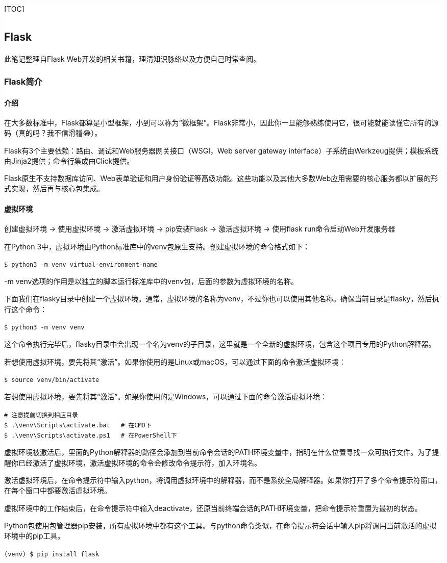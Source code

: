 [TOC]

## Flask

此笔记整理自Flask Web开发的相关书籍，理清知识脉络以及方便自己时常查阅。

### Flask简介

#### 介绍

在大多数标准中，Flask都算是小型框架，小到可以称为“微框架”。Flask非常小，因此你一旦能够熟练使用它，很可能就能读懂它所有的源码（真的吗？我不信滑稽😂）。

Flask有3个主要依赖：路由、调试和Web服务器网关接口（WSGI，Web server gateway interface）子系统由Werkzeug提供；模板系统由Jinja2提供；命令行集成由Click提供。

Flask原生不支持数据库访问、Web表单验证和用户身份验证等高级功能。这些功能以及其他大多数Web应用需要的核心服务都以扩展的形式实现，然后再与核心包集成。

#### 虚拟环境

创建虚拟环境 -> 使用虚拟环境 -> 激活虚拟环境 -> pip安装Flask -> 激活虚拟环境 -> 使用flask run命令启动Web开发服务器

在Python 3中，虚拟环境由Python标准库中的venv包原生支持。创建虚拟环境的命令格式如下：

```shell
$ python3 -m venv virtual-environment-name
```

-m venv选项的作用是以独立的脚本运行标准库中的venv包，后面的参数为虚拟环境的名称。

下面我们在flasky目录中创建一个虚拟环境。通常，虚拟环境的名称为venv，不过你也可以使用其他名称。确保当前目录是flasky，然后执行这个命令：

```shell
$ python3 -m venv venv
```

这个命令执行完毕后，flasky目录中会出现一个名为venv的子目录，这里就是一个全新的虚拟环境，包含这个项目专用的Python解释器。

若想使用虚拟环境，要先将其“激活”。如果你使用的是Linux或macOS，可以通过下面的命令激活虚拟环境：

```shell
$ source venv/bin/activate
```

若想使用虚拟环境，要先将其“激活”。如果你使用的是Windows，可以通过下面的命令激活虚拟环境：

```shell
# 注意提前切换到相应目录
$ .\venv\Scripts\activate.bat   # 在CMD下
$ .\venv\Scripts\activate.ps1   # 在PowerShell下
```

虚拟环境被激活后，里面的Python解释器的路径会添加到当前命令会话的PATH环境变量中，指明在什么位置寻找一众可执行文件。为了提醒你已经激活了虚拟环境，激活虚拟环境的命令会修改命令提示符，加入环境名。

激活虚拟环境后，在命令提示符中输入python，将调用虚拟环境中的解释器，而不是系统全局解释器。如果你打开了多个命令提示符窗口，在每个窗口中都要激活虚拟环境。

虚拟环境中的工作结束后，在命令提示符中输入deactivate，还原当前终端会话的PATH环境变量，把命令提示符重置为最初的状态。

Python包使用包管理器pip安装，所有虚拟环境中都有这个工具。与python命令类似，在命令提示符会话中输入pip将调用当前激活的虚拟环境中的pip工具。

```shell
(venv) $ pip install flask
```
